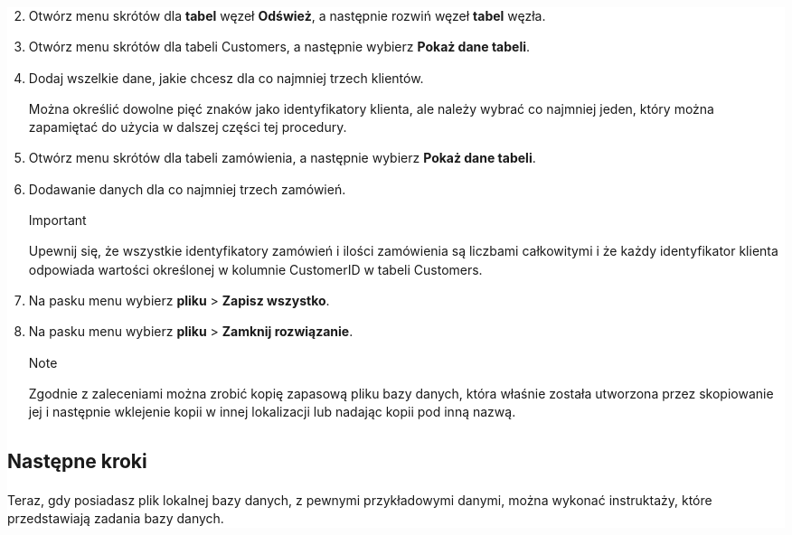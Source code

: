 2.  Otwórz menu skrótów dla **tabel** węzeł **Odśwież**, a następnie rozwiń węzeł **tabel** węzła.  
  
3.  Otwórz menu skrótów dla tabeli Customers, a następnie wybierz **Pokaż dane tabeli**.  
  
4.  Dodaj wszelkie dane, jakie chcesz dla co najmniej trzech klientów.  
  
     Można określić dowolne pięć znaków jako identyfikatory klienta, ale należy wybrać co najmniej jeden, który można zapamiętać do użycia w dalszej części tej procedury.  
  
5.  Otwórz menu skrótów dla tabeli zamówienia, a następnie wybierz **Pokaż dane tabeli**.  
  
6.  Dodawanie danych dla co najmniej trzech zamówień.  
  
    > [!IMPORTANT]
    >  Upewnij się, że wszystkie identyfikatory zamówień i ilości zamówienia są liczbami całkowitymi i że każdy identyfikator klienta odpowiada wartości określonej w kolumnie CustomerID w tabeli Customers.  
  
7.  Na pasku menu wybierz **pliku** > **Zapisz wszystko**.  
  
8.  Na pasku menu wybierz **pliku** > **Zamknij rozwiązanie**.  
  
    > [!NOTE]
    >  Zgodnie z zaleceniami można zrobić kopię zapasową pliku bazy danych, która właśnie została utworzona przez skopiowanie jej i następnie wklejenie kopii w innej lokalizacji lub nadając kopii pod inną nazwą.  
  
## <a name="next-steps"></a>Następne kroki  
 Teraz, gdy posiadasz plik lokalnej bazy danych, z pewnymi przykładowymi danymi, można wykonać instruktaży, które przedstawiają zadania bazy danych.


